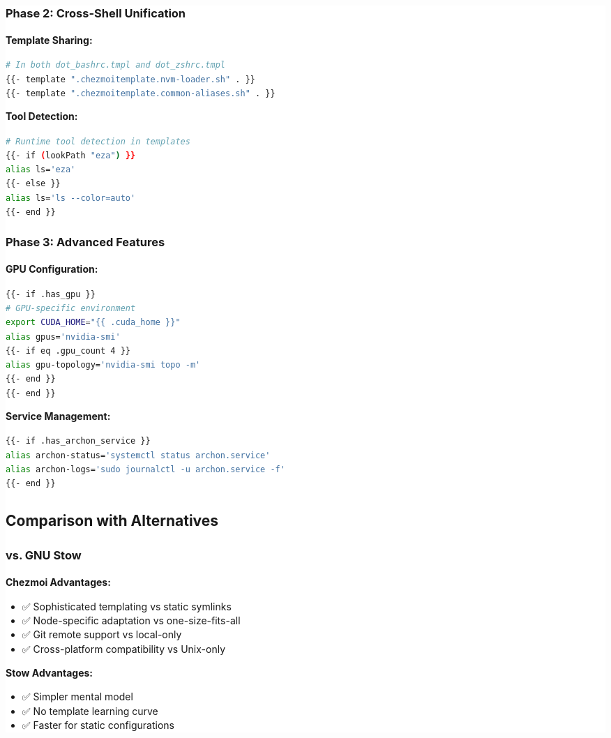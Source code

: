 ### Phase 2: Cross-Shell Unification

**Template Sharing:**
```bash
# In both dot_bashrc.tmpl and dot_zshrc.tmpl
{{- template ".chezmoitemplate.nvm-loader.sh" . }}
{{- template ".chezmoitemplate.common-aliases.sh" . }}
```

**Tool Detection:**
```bash
# Runtime tool detection in templates
{{- if (lookPath "eza") }}
alias ls='eza'
{{- else }}
alias ls='ls --color=auto'
{{- end }}
```

### Phase 3: Advanced Features

**GPU Configuration:**
```bash
{{- if .has_gpu }}
# GPU-specific environment
export CUDA_HOME="{{ .cuda_home }}"
alias gpus='nvidia-smi'
{{- if eq .gpu_count 4 }}
alias gpu-topology='nvidia-smi topo -m'
{{- end }}
{{- end }}
```

**Service Management:**
```bash
{{- if .has_archon_service }}
alias archon-status='systemctl status archon.service'
alias archon-logs='sudo journalctl -u archon.service -f'
{{- end }}
```

## Comparison with Alternatives

### vs. GNU Stow
**Chezmoi Advantages:**
- ✅ Sophisticated templating vs static symlinks
- ✅ Node-specific adaptation vs one-size-fits-all
- ✅ Git remote support vs local-only
- ✅ Cross-platform compatibility vs Unix-only

**Stow Advantages:**
- ✅ Simpler mental model
- ✅ No template learning curve
- ✅ Faster for static configurations
